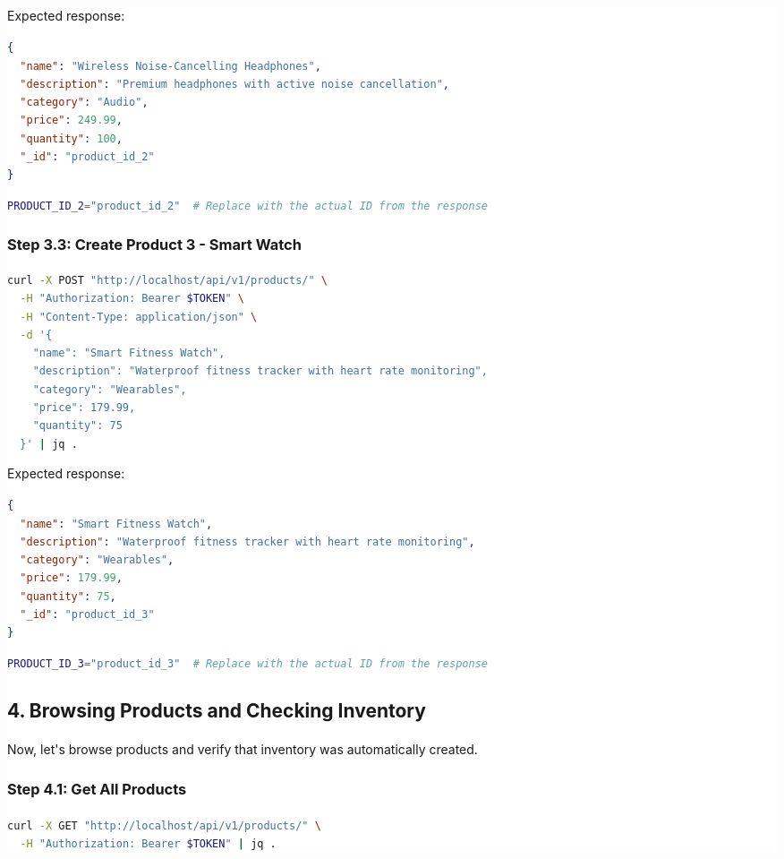 Expected response:
```json
{
  "name": "Wireless Noise-Cancelling Headphones",
  "description": "Premium headphones with active noise cancellation",
  "category": "Audio",
  "price": 249.99,
  "quantity": 100,
  "_id": "product_id_2"
}
```

```bash
PRODUCT_ID_2="product_id_2"  # Replace with the actual ID from the response
```

### Step 3.3: Create Product 3 - Smart Watch

```bash
curl -X POST "http://localhost/api/v1/products/" \
  -H "Authorization: Bearer $TOKEN" \
  -H "Content-Type: application/json" \
  -d '{
    "name": "Smart Fitness Watch",
    "description": "Waterproof fitness tracker with heart rate monitoring",
    "category": "Wearables",
    "price": 179.99,
    "quantity": 75
  }' | jq .
```

Expected response:
```json
{
  "name": "Smart Fitness Watch",
  "description": "Waterproof fitness tracker with heart rate monitoring",
  "category": "Wearables",
  "price": 179.99,
  "quantity": 75,
  "_id": "product_id_3"
}
```

```bash
PRODUCT_ID_3="product_id_3"  # Replace with the actual ID from the response
```

## 4. Browsing Products and Checking Inventory

Now, let's browse products and verify that inventory was automatically created.

### Step 4.1: Get All Products

```bash
curl -X GET "http://localhost/api/v1/products/" \
  -H "Authorization: Bearer $TOKEN" | jq .
```
